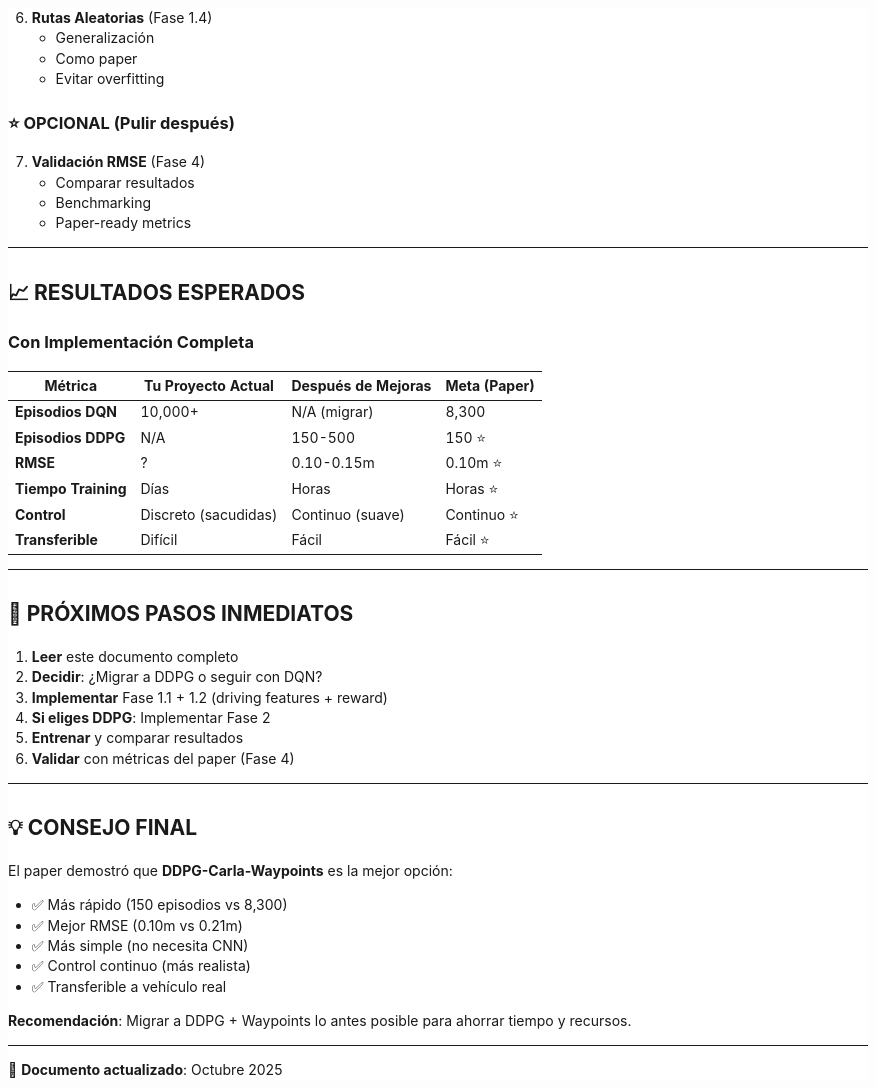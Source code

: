 6. **Rutas Aleatorias** (Fase 1.4)
   - Generalización
   - Como paper
   - Evitar overfitting

### ⭐ OPCIONAL (Pulir después)
7. **Validación RMSE** (Fase 4)
   - Comparar resultados
   - Benchmarking
   - Paper-ready metrics

---

## 📈 RESULTADOS ESPERADOS

### Con Implementación Completa

| Métrica | Tu Proyecto Actual | Después de Mejoras | Meta (Paper) |
|---------|-------------------|-------------------|--------------|
| **Episodios DQN** | 10,000+ | N/A (migrar) | 8,300 |
| **Episodios DDPG** | N/A | 150-500 | 150 ⭐ |
| **RMSE** | ? | 0.10-0.15m | 0.10m ⭐ |
| **Tiempo Training** | Días | Horas | Horas ⭐ |
| **Control** | Discreto (sacudidas) | Continuo (suave) | Continuo ⭐ |
| **Transferible** | Difícil | Fácil | Fácil ⭐ |

---

## 🚀 PRÓXIMOS PASOS INMEDIATOS

1. **Leer** este documento completo
2. **Decidir**: ¿Migrar a DDPG o seguir con DQN?
3. **Implementar** Fase 1.1 + 1.2 (driving features + reward)
4. **Si eliges DDPG**: Implementar Fase 2
5. **Entrenar** y comparar resultados
6. **Validar** con métricas del paper (Fase 4)

---

## 💡 CONSEJO FINAL

El paper demostró que **DDPG-Carla-Waypoints** es la mejor opción:
- ✅ Más rápido (150 episodios vs 8,300)
- ✅ Mejor RMSE (0.10m vs 0.21m)
- ✅ Más simple (no necesita CNN)
- ✅ Control continuo (más realista)
- ✅ Transferible a vehículo real

**Recomendación**: Migrar a DDPG + Waypoints lo antes posible para ahorrar tiempo y recursos.

---

📝 **Documento actualizado**: Octubre 2025
